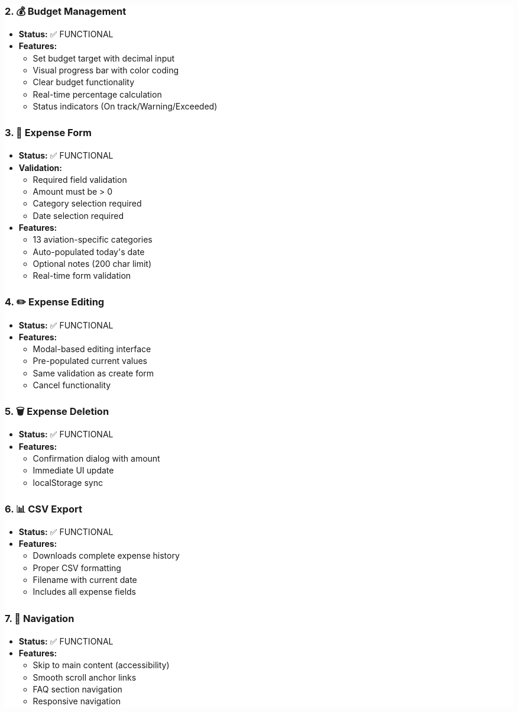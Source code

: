 ### 2. 💰 Budget Management
- **Status:** ✅ FUNCTIONAL
- **Features:**
  - Set budget target with decimal input
  - Visual progress bar with color coding
  - Clear budget functionality
  - Real-time percentage calculation
  - Status indicators (On track/Warning/Exceeded)

### 3. 📝 Expense Form
- **Status:** ✅ FUNCTIONAL
- **Validation:**
  - Required field validation
  - Amount must be > 0
  - Category selection required
  - Date selection required
- **Features:**
  - 13 aviation-specific categories
  - Auto-populated today's date
  - Optional notes (200 char limit)
  - Real-time form validation

### 4. ✏️ Expense Editing
- **Status:** ✅ FUNCTIONAL
- **Features:**
  - Modal-based editing interface
  - Pre-populated current values
  - Same validation as create form
  - Cancel functionality

### 5. 🗑️ Expense Deletion
- **Status:** ✅ FUNCTIONAL
- **Features:**
  - Confirmation dialog with amount
  - Immediate UI update
  - localStorage sync

### 6. 📊 CSV Export
- **Status:** ✅ FUNCTIONAL
- **Features:**
  - Downloads complete expense history
  - Proper CSV formatting
  - Filename with current date
  - Includes all expense fields

### 7. 🧭 Navigation
- **Status:** ✅ FUNCTIONAL
- **Features:**
  - Skip to main content (accessibility)
  - Smooth scroll anchor links
  - FAQ section navigation
  - Responsive navigation
